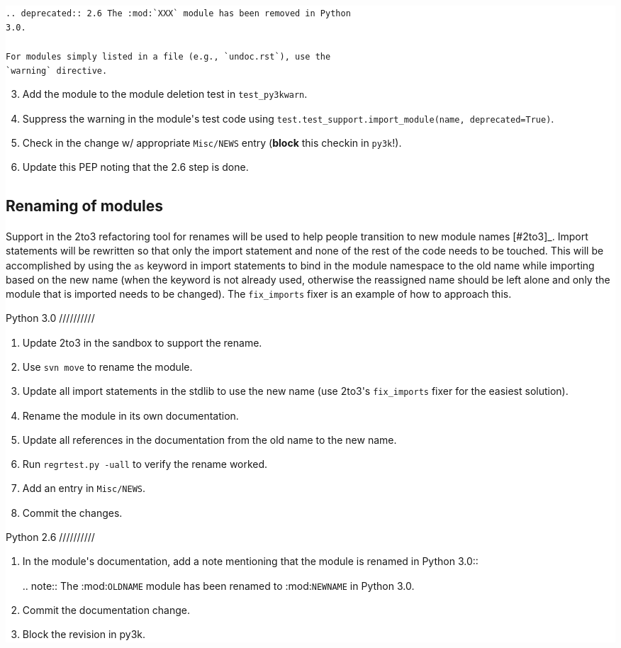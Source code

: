     .. deprecated:: 2.6 The :mod:`XXX` module has been removed in Python
    3.0.

    For modules simply listed in a file (e.g., `undoc.rst`), use the
    `warning` directive.

3.  Add the module to the module deletion test in `test_py3kwarn`.

4.  Suppress the warning in the module's test code using
    `test.test_support.import_module(name, deprecated=True)`.

5.  Check in the change w/ appropriate `Misc/NEWS` entry (**block** this
    checkin in `py3k`!).

6.  Update this PEP noting that the 2.6 step is done.

Renaming of modules
-------------------

Support in the 2to3 refactoring tool for renames will be used to help
people transition to new module names \[\#2to3\]\_. Import statements
will be rewritten so that only the import statement and none of the rest
of the code needs to be touched. This will be accomplished by using the
`as` keyword in import statements to bind in the module namespace to the
old name while importing based on the new name (when the keyword is not
already used, otherwise the reassigned name should be left alone and
only the module that is imported needs to be changed). The `fix_imports`
fixer is an example of how to approach this.

Python 3.0 //////////

1.  Update 2to3 in the sandbox to support the rename.

2.  Use `svn move` to rename the module.

3.  Update all import statements in the stdlib to use the new name (use
    2to3's `fix_imports` fixer for the easiest solution).

4.  Rename the module in its own documentation.

5.  Update all references in the documentation from the old name to the
    new name.

6.  Run `regrtest.py -uall` to verify the rename worked.

7.  Add an entry in `Misc/NEWS`.

8.  Commit the changes.

Python 2.6 //////////

1.  In the module's documentation, add a note mentioning that the module
    is renamed in Python 3.0::

    .. note:: The :mod:`OLDNAME` module has been renamed to
    :mod:`NEWNAME` in Python 3.0.

2.  Commit the documentation change.

3.  Block the revision in py3k.
